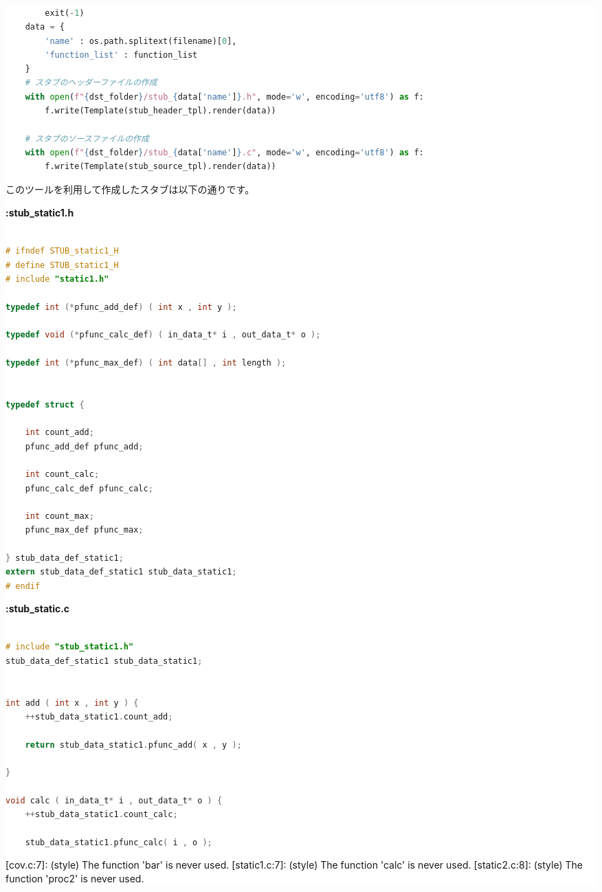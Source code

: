 ```python:create_stub.py
        exit(-1)
    data = {
        'name' : os.path.splitext(filename)[0],
        'function_list' : function_list
    }
    # スタブのヘッダーファイルの作成
    with open(f"{dst_folder}/stub_{data['name']}.h", mode='w', encoding='utf8') as f:
        f.write(Template(stub_header_tpl).render(data))

    # スタブのソースファイルの作成
    with open(f"{dst_folder}/stub_{data['name']}.c", mode='w', encoding='utf8') as f:
        f.write(Template(stub_source_tpl).render(data))

```  
  
このツールを利用して作成したスタブは以下の通りです。  
  
**:stub_static1.h**  
```c:stub_static1.h

# ifndef STUB_static1_H
# define STUB_static1_H
# include "static1.h"

typedef int (*pfunc_add_def) ( int x , int y );

typedef void (*pfunc_calc_def) ( in_data_t* i , out_data_t* o );

typedef int (*pfunc_max_def) ( int data[] , int length );


typedef struct {

    int count_add;
    pfunc_add_def pfunc_add;

    int count_calc;
    pfunc_calc_def pfunc_calc;

    int count_max;
    pfunc_max_def pfunc_max;

} stub_data_def_static1;
extern stub_data_def_static1 stub_data_static1;
# endif
```  
  
**:stub_static.c**  
```c:stub_static.c

# include "stub_static1.h"
stub_data_def_static1 stub_data_static1;


int add ( int x , int y ) {
    ++stub_data_static1.count_add;
    
    return stub_data_static1.pfunc_add( x , y );
    
}

void calc ( in_data_t* i , out_data_t* o ) {
    ++stub_data_static1.count_calc;
    
    stub_data_static1.pfunc_calc( i , o );
```

[cov.c:7]: (style) The function 'bar' is never used.
[static1.c:7]: (style) The function 'calc' is never used.
[static2.c:8]: (style) The function 'proc2' is never used.